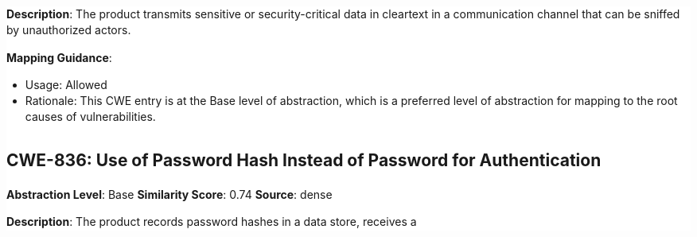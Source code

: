 **Description**:
The product transmits sensitive or security-critical data in cleartext in a communication channel that can be sniffed by unauthorized actors.

**Mapping Guidance**:
- Usage: Allowed
- Rationale: This CWE entry is at the Base level of abstraction, which is a preferred level of abstraction for mapping to the root causes of vulnerabilities.



## CWE-836: Use of Password Hash Instead of Password for Authentication
**Abstraction Level**: Base
**Similarity Score**: 0.74
**Source**: dense

**Description**:
The product records password hashes in a data store, receives a